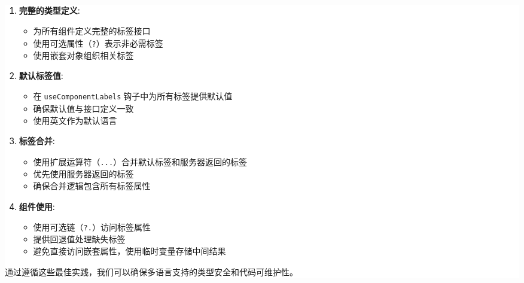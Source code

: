 1. **完整的类型定义**:
   - 为所有组件定义完整的标签接口
   - 使用可选属性（`?`）表示非必需标签
   - 使用嵌套对象组织相关标签

2. **默认标签值**:
   - 在 `useComponentLabels` 钩子中为所有标签提供默认值
   - 确保默认值与接口定义一致
   - 使用英文作为默认语言

3. **标签合并**:
   - 使用扩展运算符（`...`）合并默认标签和服务器返回的标签
   - 优先使用服务器返回的标签
   - 确保合并逻辑包含所有标签属性

4. **组件使用**:
   - 使用可选链（`?.`）访问标签属性
   - 提供回退值处理缺失标签
   - 避免直接访问嵌套属性，使用临时变量存储中间结果

通过遵循这些最佳实践，我们可以确保多语言支持的类型安全和代码可维护性。
